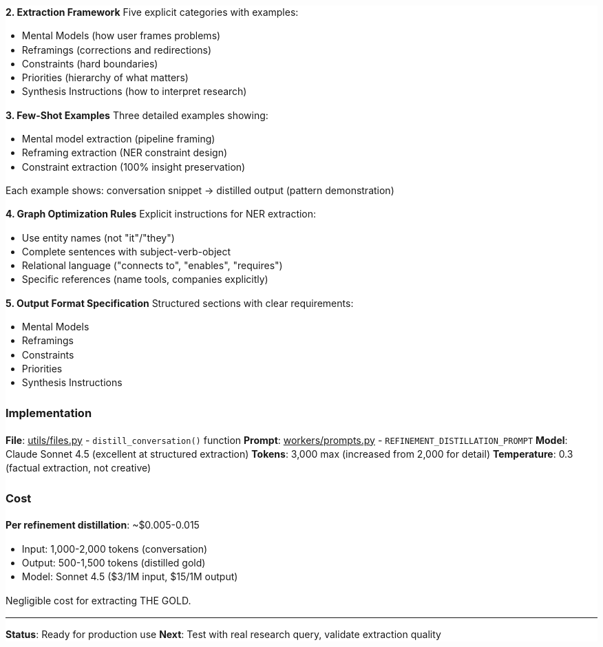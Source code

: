 **2. Extraction Framework**
Five explicit categories with examples:
- Mental Models (how user frames problems)
- Reframings (corrections and redirections)
- Constraints (hard boundaries)
- Priorities (hierarchy of what matters)
- Synthesis Instructions (how to interpret research)

**3. Few-Shot Examples**
Three detailed examples showing:
- Mental model extraction (pipeline framing)
- Reframing extraction (NER constraint design)
- Constraint extraction (100% insight preservation)

Each example shows: conversation snippet → distilled output (pattern demonstration)

**4. Graph Optimization Rules**
Explicit instructions for NER extraction:
- Use entity names (not "it"/"they")
- Complete sentences with subject-verb-object
- Relational language ("connects to", "enables", "requires")
- Specific references (name tools, companies explicitly)

**5. Output Format Specification**
Structured sections with clear requirements:
- Mental Models
- Reframings
- Constraints
- Priorities
- Synthesis Instructions

### Implementation

**File**: [utils/files.py](utils/files.py) - `distill_conversation()` function
**Prompt**: [workers/prompts.py](workers/prompts.py) - `REFINEMENT_DISTILLATION_PROMPT`
**Model**: Claude Sonnet 4.5 (excellent at structured extraction)
**Tokens**: 3,000 max (increased from 2,000 for detail)
**Temperature**: 0.3 (factual extraction, not creative)

### Cost

**Per refinement distillation**: ~$0.005-0.015
- Input: 1,000-2,000 tokens (conversation)
- Output: 500-1,500 tokens (distilled gold)
- Model: Sonnet 4.5 ($3/1M input, $15/1M output)

Negligible cost for extracting THE GOLD.

---

**Status**: Ready for production use
**Next**: Test with real research query, validate extraction quality
